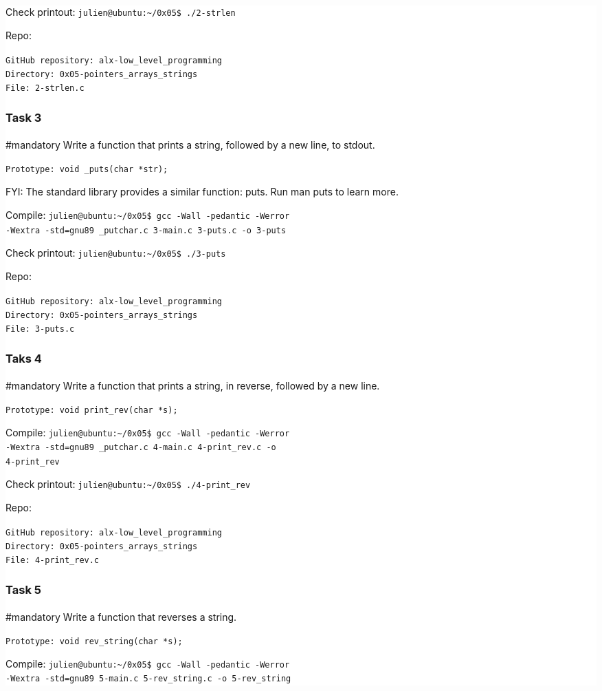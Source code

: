 Check printout:
<code>julien@ubuntu:~/0x05$ ./2-strlen</code>

Repo:

    GitHub repository: alx-low_level_programming
    Directory: 0x05-pointers_arrays_strings
    File: 2-strlen.c
  

### Task 3
#mandatory
Write a function that prints a string, followed by a new line, to stdout.

    Prototype: void _puts(char *str);
FYI: The standard library provides a similar function: puts. Run man puts to learn more.

Compile:
<code>julien@ubuntu:~/0x05$ gcc -Wall -pedantic -Werror -Wextra -std=gnu89 _putchar.c 3-main.c 3-puts.c -o 3-puts</code>

Check printout:
<code>julien@ubuntu:~/0x05$ ./3-puts</code>

Repo:

    GitHub repository: alx-low_level_programming
    Directory: 0x05-pointers_arrays_strings
    File: 3-puts.c
  

### Taks 4
#mandatory
Write a function that prints a string, in reverse, followed by a new line.

    Prototype: void print_rev(char *s);

Compile:
<code>julien@ubuntu:~/0x05$ gcc -Wall -pedantic -Werror -Wextra -std=gnu89 _putchar.c 4-main.c 4-print_rev.c -o 4-print_rev</code>

Check printout:
<code>julien@ubuntu:~/0x05$ ./4-print_rev</code>

Repo:

    GitHub repository: alx-low_level_programming
    Directory: 0x05-pointers_arrays_strings
    File: 4-print_rev.c
  

### Task 5
#mandatory
Write a function that reverses a string.

    Prototype: void rev_string(char *s);

Compile:
<code>julien@ubuntu:~/0x05$ gcc -Wall -pedantic -Werror -Wextra -std=gnu89 5-main.c 5-rev_string.c -o 5-rev_string</code>
